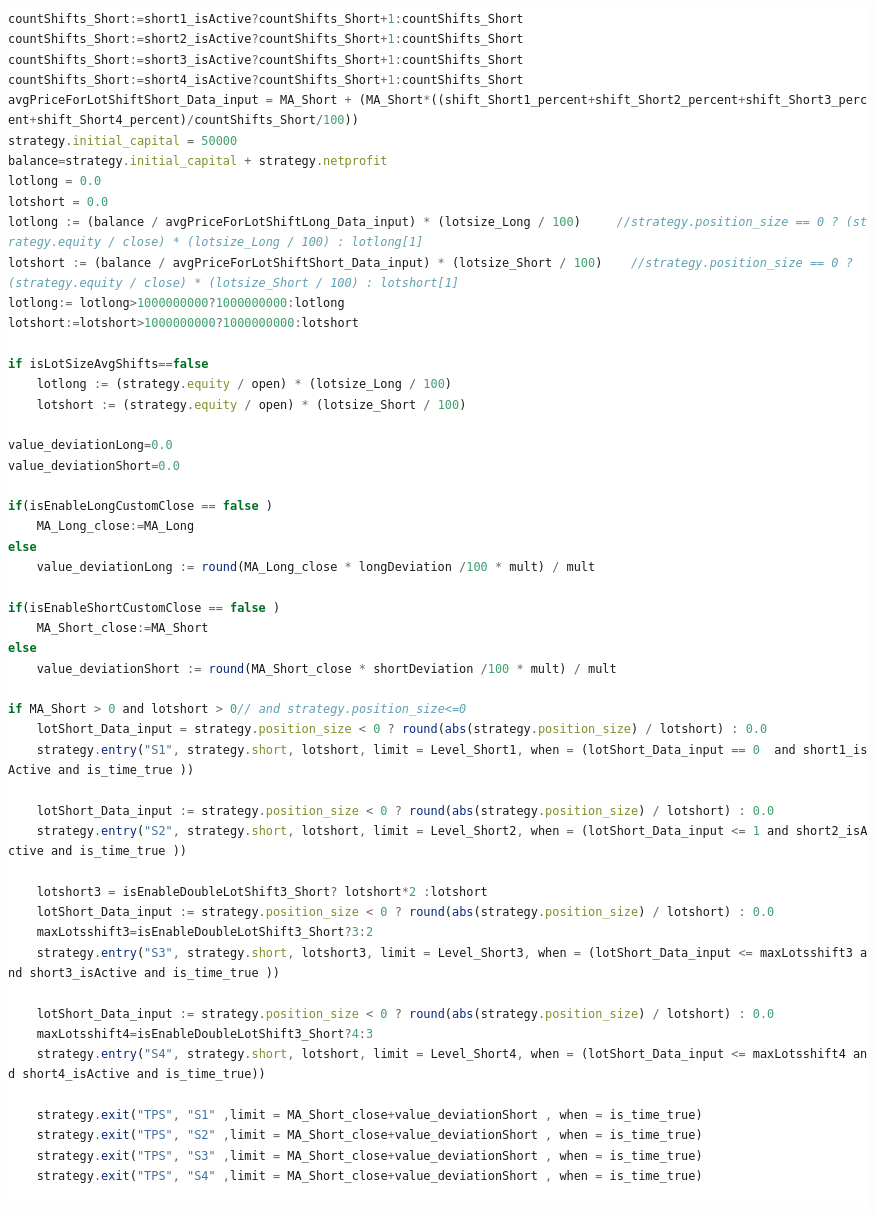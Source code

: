 ``` javascript
countShifts_Short:=short1_isActive?countShifts_Short+1:countShifts_Short
countShifts_Short:=short2_isActive?countShifts_Short+1:countShifts_Short
countShifts_Short:=short3_isActive?countShifts_Short+1:countShifts_Short
countShifts_Short:=short4_isActive?countShifts_Short+1:countShifts_Short
avgPriceForLotShiftShort_Data_input = MA_Short + (MA_Short*((shift_Short1_percent+shift_Short2_percent+shift_Short3_percent+shift_Short4_percent)/countShifts_Short/100))
strategy.initial_capital = 50000
balance=strategy.initial_capital + strategy.netprofit
lotlong = 0.0
lotshort = 0.0
lotlong := (balance / avgPriceForLotShiftLong_Data_input) * (lotsize_Long / 100)     //strategy.position_size == 0 ? (strategy.equity / close) * (lotsize_Long / 100) : lotlong[1]
lotshort := (balance / avgPriceForLotShiftShort_Data_input) * (lotsize_Short / 100)    //strategy.position_size == 0 ? (strategy.equity / close) * (lotsize_Short / 100) : lotshort[1]
lotlong:= lotlong>1000000000?1000000000:lotlong
lotshort:=lotshort>1000000000?1000000000:lotshort

if isLotSizeAvgShifts==false
    lotlong := (strategy.equity / open) * (lotsize_Long / 100) 
    lotshort := (strategy.equity / open) * (lotsize_Short / 100) 

value_deviationLong=0.0
value_deviationShort=0.0

if(isEnableLongCustomClose == false )
    MA_Long_close:=MA_Long
else 
    value_deviationLong := round(MA_Long_close * longDeviation /100 * mult) / mult
    
if(isEnableShortCustomClose == false )
    MA_Short_close:=MA_Short
else 
    value_deviationShort := round(MA_Short_close * shortDeviation /100 * mult) / mult

if MA_Short > 0 and lotshort > 0// and strategy.position_size<=0
    lotShort_Data_input = strategy.position_size < 0 ? round(abs(strategy.position_size) / lotshort) : 0.0
    strategy.entry("S1", strategy.short, lotshort, limit = Level_Short1, when = (lotShort_Data_input == 0  and short1_isActive and is_time_true ))

    lotShort_Data_input := strategy.position_size < 0 ? round(abs(strategy.position_size) / lotshort) : 0.0
    strategy.entry("S2", strategy.short, lotshort, limit = Level_Short2, when = (lotShort_Data_input <= 1 and short2_isActive and is_time_true ))

    lotshort3 = isEnableDoubleLotShift3_Short? lotshort*2 :lotshort
    lotShort_Data_input := strategy.position_size < 0 ? round(abs(strategy.position_size) / lotshort) : 0.0
    maxLotsshift3=isEnableDoubleLotShift3_Short?3:2
    strategy.entry("S3", strategy.short, lotshort3, limit = Level_Short3, when = (lotShort_Data_input <= maxLotsshift3 and short3_isActive and is_time_true ))

    lotShort_Data_input := strategy.position_size < 0 ? round(abs(strategy.position_size) / lotshort) : 0.0
    maxLotsshift4=isEnableDoubleLotShift3_Short?4:3
    strategy.entry("S4", strategy.short, lotshort, limit = Level_Short4, when = (lotShort_Data_input <= maxLotsshift4 and short4_isActive and is_time_true))
    
    strategy.exit("TPS", "S1" ,limit = MA_Short_close+value_deviationShort , when = is_time_true) 
    strategy.exit("TPS", "S2" ,limit = MA_Short_close+value_deviationShort , when = is_time_true) 
    strategy.exit("TPS", "S3" ,limit = MA_Short_close+value_deviationShort , when = is_time_true) 
    strategy.exit("TPS", "S4" ,limit = MA_Short_close+value_deviationShort , when = is_time_true) 
    
```
